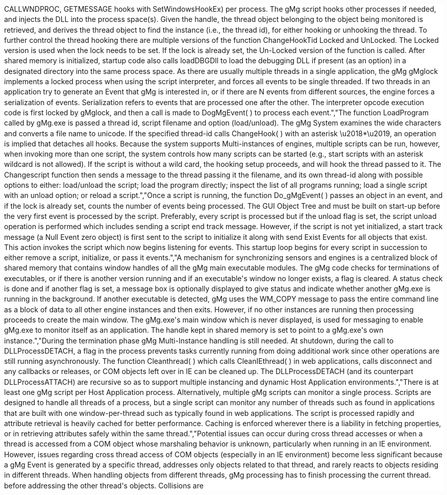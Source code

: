 CALLWNDPROC, GETMESSAGE hooks with SetWindowsHookEx) per process. The gMg script hooks other processes if needed, and injects the DLL into the process space(s). Given the handle, the thread object belonging to the object being monitored is retrieved, and derives the thread object to find the instance (i.e., the thread id), for either hooking or unhooking the thread. To further control the thread hooking there are multiple versions of the function ChangeHookTid Locked and UnLocked. The Locked version is used when the lock needs to be set. If the lock is already set, the Un-Locked version of the function is called. After shared memory is initialized, startup code also calls loadDBGDll to load the debugging DLL if present (as an option) in a designated directory into the same process space. As there are usually multiple threads in a single application, the gMg gMglock implements a locked process when using the script interpreter, and forces all events to be single threaded. If two threads in an application try to generate an Event that gMg is interested in, or if there are N events from different sources, the engine forces a serialization of events. Serialization refers to events that are processed one after the other. The interpreter opcode execution code is first locked by gMglock, and then a call is made to DogMgEvent( ) to process each event.","The function LoadProgram called by gMg.exe is passed a thread id, script filename and option (load\/unload). The gMg System examines the wide characters and converts a file name to unicode. If the specified thread-id calls ChangeHook( ) with an asterisk \u2018*\u2019, an operation is implied that detaches all hooks. Because the system supports Multi-instances of engines, multiple scripts can be run, however, when invoking more than one script, the system controls how many scripts can be started (e.g., start scripts with an asterisk wildcard is not allowed). If the script is without a wild card, the hooking setup proceeds, and will hook the thread passed to it. The Changescript function then sends a message to the thread passing it the filename, and its own thread-id along with possible options to either: load\/unload the script; load the program directly; inspect the list of all programs running; load a single script with an unload option; or reload a script.","Once a script is running, the function Do_gMgEvent( ) passes an object in an event, and if the lock is already set, counts the number of events being processed. The GUI Object Tree  and  must be built on start-up before the very first event is processed by the script. Preferably, every script is processed but if the unload flag is set, the script unload operation is performed which includes sending a script end track message. However, if the script is not yet initialized, a start track message (a Null Event zero object) is first sent to the script to initialize it along with send Exist Events for all objects that exist. This action invokes the script which now begins listening for events. This startup loop begins for every script in succession to either remove a script, initialize, or pass it events.","A mechanism for synchronizing sensors and engines is a centralized block of shared memory that contains window handles of all the gMg main executable modules. The gMg code checks for terminations of executables, or if there is another version running and if an executable's window no longer exists, a flag is cleared. A status check is done and if another flag is set, a message box is optionally displayed to give status and indicate whether another gMg.exe is running in the background. If another executable is detected, gMg uses the WM_COPY message to pass the entire command line as a block of data to all other engine instances and then exits. However, if no other instances are running then processing proceeds to create the main window. The gMg.exe's main window which is never displayed, is used for messaging to enable gMg.exe to monitor itself as an application. The handle kept in shared memory is set to point to a gMg.exe's own instance.","During the termination phase gMg Multi-Instance handling is still needed. At shutdown, during the call to DLLProcessDETACH, a flag in the process prevents tasks currently running from doing additional work since other operations are still running asynchronously. The function Cleanthread( ) which calls CleanIEthread( ) in web applications, calls disconnect and any callbacks or releases, or COM objects left over in IE can be cleaned up. The DLLProcessDETACH (and its counterpart DLLProcessATTACH) are recursive so as to support multiple instancing and dynamic Host Application environments.","There is at least one gMg script per Host Application process. Alternatively, multiple gMg scripts can monitor a single process. Scripts are designed to handle all threads of a process, but a single script can monitor any number of threads such as found in applications that are built with one window-per-thread such as typically found in web applications. The script is processed rapidly and attribute retrieval is heavily cached for better performance. Caching is enforced wherever there is a liability in fetching properties, or in retrieving attributes safely within the same thread.","Potential issues can occur during cross thread accesses or when a thread is accessed from a COM object whose marshaling behavior is unknown, particularly when running in an IE environment. However, issues regarding cross thread access of COM objects (especially in an IE environment) become less significant because a gMg Event is generated by a specific thread, addresses only objects related to that thread, and rarely reacts to objects residing in different threads. When handling objects from different threads, gMg processing has to finish processing the current thread. before addressing the other thread's objects. Collisions are
